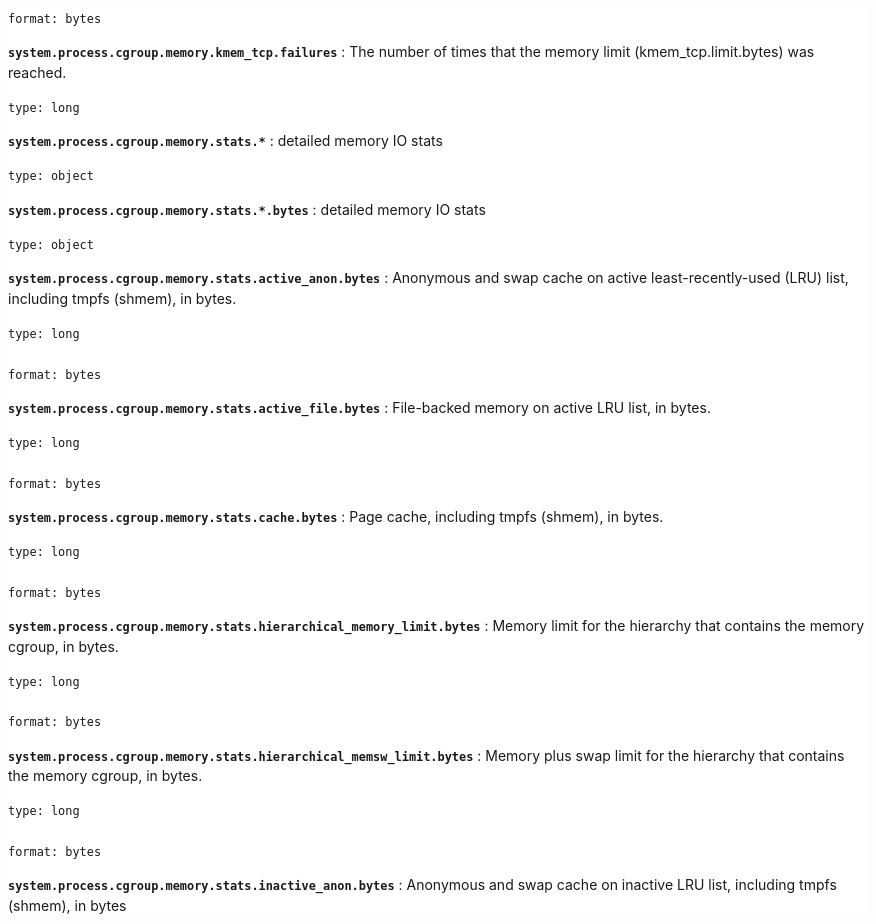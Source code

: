     format: bytes


**`system.process.cgroup.memory.kmem_tcp.failures`**
:   The number of times that the memory limit (kmem_tcp.limit.bytes) was reached.

    type: long


**`system.process.cgroup.memory.stats.*`**
:   detailed memory IO stats

    type: object


**`system.process.cgroup.memory.stats.*.bytes`**
:   detailed memory IO stats

    type: object


**`system.process.cgroup.memory.stats.active_anon.bytes`**
:   Anonymous and swap cache on active least-recently-used (LRU) list, including tmpfs (shmem), in bytes.

    type: long

    format: bytes


**`system.process.cgroup.memory.stats.active_file.bytes`**
:   File-backed memory on active LRU list, in bytes.

    type: long

    format: bytes


**`system.process.cgroup.memory.stats.cache.bytes`**
:   Page cache, including tmpfs (shmem), in bytes.

    type: long

    format: bytes


**`system.process.cgroup.memory.stats.hierarchical_memory_limit.bytes`**
:   Memory limit for the hierarchy that contains the memory cgroup, in bytes.

    type: long

    format: bytes


**`system.process.cgroup.memory.stats.hierarchical_memsw_limit.bytes`**
:   Memory plus swap limit for the hierarchy that contains the memory cgroup, in bytes.

    type: long

    format: bytes


**`system.process.cgroup.memory.stats.inactive_anon.bytes`**
:   Anonymous and swap cache on inactive LRU list, including tmpfs (shmem), in bytes
